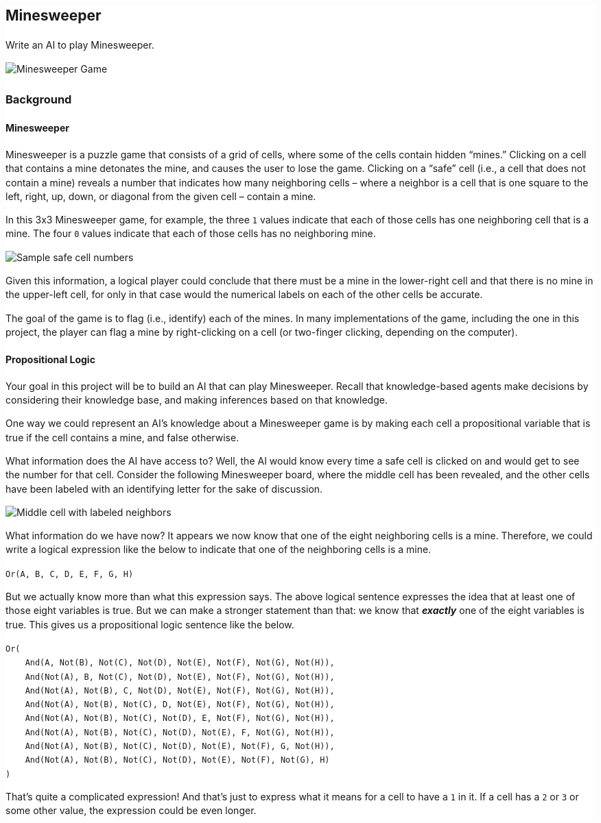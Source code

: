 ## Minesweeper
Write an AI to play Minesweeper.

![Minesweeper Game](https://cs50.harvard.edu/ai/2020/projects/1/minesweeper/images/game.png)

### Background
#### Minesweeper
Minesweeper is a puzzle game that consists of a grid of cells, where some of the cells contain hidden “mines.” Clicking on a cell that contains a mine detonates the mine, and causes the user to lose the game. Clicking on a “safe” cell (i.e., a cell that does not contain a mine) reveals a number that indicates how many neighboring cells – where a neighbor is a cell that is one square to the left, right, up, down, or diagonal from the given cell – contain a mine.

In this 3x3 Minesweeper game, for example, the three `1` values indicate that each of those cells has one neighboring cell that is a mine. The four `0` values indicate that each of those cells has no neighboring mine.

![Sample safe cell numbers](https://cs50.harvard.edu/ai/2020/projects/1/minesweeper/images/safe_cells.png)

Given this information, a logical player could conclude that there must be a mine in the lower-right cell and that there is no mine in the upper-left cell, for only in that case would the numerical labels on each of the other cells be accurate.

The goal of the game is to flag (i.e., identify) each of the mines. In many implementations of the game, including the one in this project, the player can flag a mine by right-clicking on a cell (or two-finger clicking, depending on the computer).

#### Propositional Logic
Your goal in this project will be to build an AI that can play Minesweeper. Recall that knowledge-based agents make decisions by considering their knowledge base, and making inferences based on that knowledge.

One way we could represent an AI’s knowledge about a Minesweeper game is by making each cell a propositional variable that is true if the cell contains a mine, and false otherwise.

What information does the AI have access to? Well, the AI would know every time a safe cell is clicked on and would get to see the number for that cell. Consider the following Minesweeper board, where the middle cell has been revealed, and the other cells have been labeled with an identifying letter for the sake of discussion.

![Middle cell with labeled neighbors](https://cs50.harvard.edu/ai/2020/projects/1/minesweeper/images/middle_safe.png)

What information do we have now? It appears we now know that one of the eight neighboring cells is a mine. Therefore, we could write a logical expression like the below to indicate that one of the neighboring cells is a mine.

    Or(A, B, C, D, E, F, G, H)
But we actually know more than what this expression says. The above logical sentence expresses the idea that at least one of those eight variables is true. But we can make a stronger statement than that: we know that ***exactly*** one of the eight variables is true. This gives us a propositional logic sentence like the below.

    Or(
        And(A, Not(B), Not(C), Not(D), Not(E), Not(F), Not(G), Not(H)),
        And(Not(A), B, Not(C), Not(D), Not(E), Not(F), Not(G), Not(H)),
        And(Not(A), Not(B), C, Not(D), Not(E), Not(F), Not(G), Not(H)),
        And(Not(A), Not(B), Not(C), D, Not(E), Not(F), Not(G), Not(H)),
        And(Not(A), Not(B), Not(C), Not(D), E, Not(F), Not(G), Not(H)),
        And(Not(A), Not(B), Not(C), Not(D), Not(E), F, Not(G), Not(H)),
        And(Not(A), Not(B), Not(C), Not(D), Not(E), Not(F), G, Not(H)),
        And(Not(A), Not(B), Not(C), Not(D), Not(E), Not(F), Not(G), H)
    )
That’s quite a complicated expression! And that’s just to express what it means for a cell to have a `1` in it. If a cell has a `2` or `3` or some other value, the expression could be even longer.

